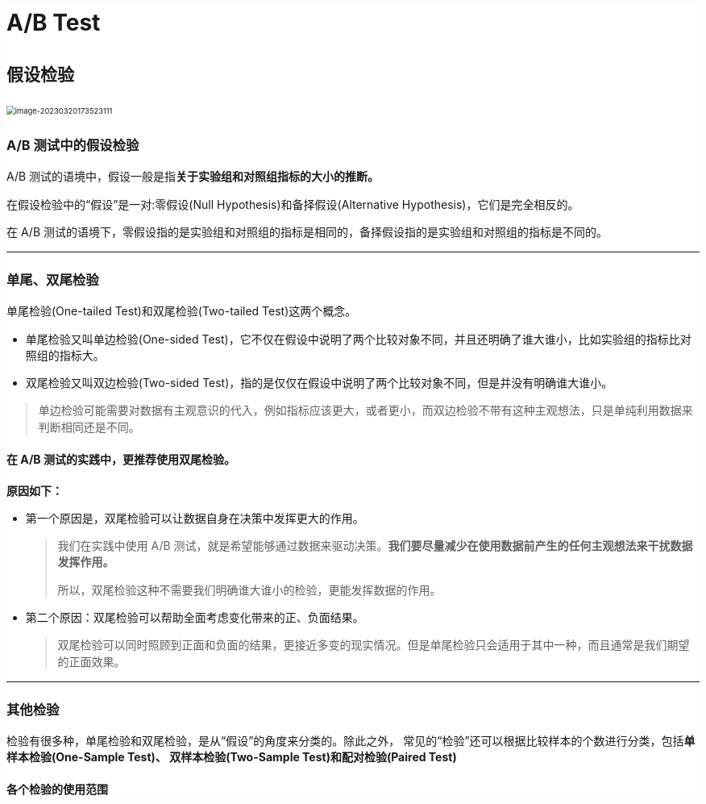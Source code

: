 # A/B Test

 ## 假设检验

<img src="/Users/siheng_huang/Library/Application%20Support/typora-user-images/image-20230320173523111.png" alt="image-20230320173523111" style="zoom:67%;" />



### A/B 测试中的假设检验

A/B 测试的语境中，假设⼀般是指**关于实验组和对照组指标的⼤⼩的推断。** 

在假设检验中的“假设”是⼀对:零假设(Null Hypothesis)和备择假设(Alternative Hypothesis)，它们是完全相反的。

在 A/B 测试的语境下，零假设指的是实验组和对照组的指标是相同的，备择假设指的是实验组和对照组的指标是不同的。



---

### 单尾、双尾检验

单尾检验(One-tailed Test)和双尾检验(Two-tailed Test)这两个概念。

- 单尾检验⼜叫单边检验(One-sided Test)，它不仅在假设中说明了两个⽐较对象不同，并且还明确了谁⼤谁⼩，⽐如实验组的指标⽐对照组的指标⼤。

- 双尾检验⼜叫双边检验(Two-sided Test)，指的是仅仅在假设中说明了两个⽐较对象不同，但是并没有明确谁⼤谁⼩。

> 单边检验可能需要对数据有主观意识的代⼊，例如指标应该更⼤，或者更⼩，⽽双边检验不带有这种主观想法，只是单纯利⽤数据来判断相同还是不同。



#### 在 A/B 测试的实践中，更推荐使⽤双尾检验。

**原因如下：**

- 第⼀个原因是，双尾检验可以让数据⾃⾝在决策中发挥更⼤的作⽤。

  > 我们在实践中使⽤ A/B 测试，就是希望能够通过数据来驱动决策。**我们要尽量减少在使⽤数据前产⽣的任何主观想法来⼲扰数据发挥作⽤。** 
  >
  > 所以，双尾检验这种不需要我们明确谁⼤谁⼩的检验，更能发挥数据的作⽤。

- 第⼆个原因：双尾检验可以帮助全⾯考虑变化带来的正、负⾯结果。

  > 双尾检验可以同时照顾到正⾯和负⾯的结果，更接近多变的现实情况。但是单尾检验只会适⽤于其中⼀种，⽽且通常是我们期望的正⾯效果。



---

### 其他检验

检验有很多种，单尾检验和双尾检验，是从“假设”的⾓度来分类的。除此之外， 常⻅的“检验”还可以根据⽐较样本的个数进⾏分类，包括**单样本检验(One-Sample Test)、 双样本检验(Two-Sample Test)和配对检验(Paired Test)**



#### 各个检验的使⽤范围
